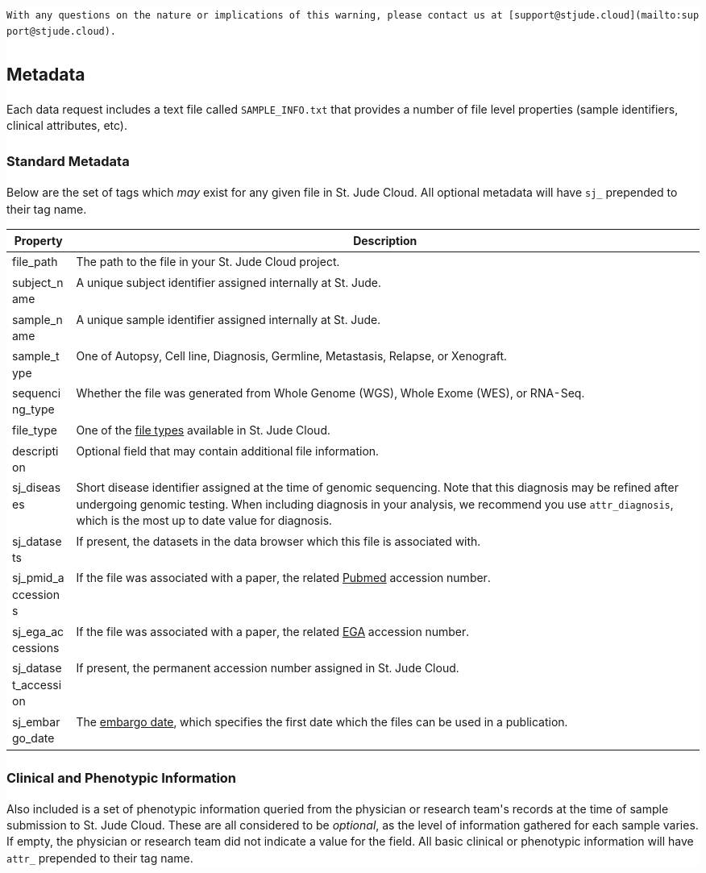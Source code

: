     With any questions on the nature or implications of this warning, please contact us at [support@stjude.cloud](mailto:support@stjude.cloud).












## Metadata 

Each data request includes a text file called `SAMPLE_INFO.txt` that provides a number of file level properties (sample identifiers, clinical attributes, etc).

### Standard Metadata

 Below are the set of tags which *may* exist for any given file in St. Jude Cloud. All optional metadata will have `sj_` prepended to their tag name.

| Property        | Description                                                                            |
| --------------- | -------------------------------------------------------------------------------------- |
| file_path       | The path to the file in your St. Jude Cloud project.                                   |
| subject_name    | A unique subject identifier assigned internally at St. Jude.                           |
| sample_name     | A unique sample identifier assigned internally at St. Jude.                            |
| sample_type     | One of Autopsy, Cell line, Diagnosis, Germline, Metastasis, Relapse, or Xenograft.      |
| sequencing_type | Whether the file was generated from Whole Genome (WGS), Whole Exome (WES), or RNA-Seq. |
| file_type       | One of the [file types](../../guides/data/types-of-data) available in St. Jude Cloud.   |
| description     | Optional field that may contain additional file information.                           |
| sj_diseases          | Short disease identifier assigned at the time of genomic sequencing. Note that this diagnosis may be refined after undergoing genomic testing. When including diagnosis in your analysis, we recommend you use `attr_diagnosis`, which is the most up to date value for diagnosis. |
| sj_datasets          | If present, the datasets in the data browser which this file is associated with.                                                                                                                                                                                                   |
| sj_pmid_accessions   | If the file was associated with a paper, the related [Pubmed][pubmed] accession number.                                                                                                                                                                                            |
| sj_ega_accessions    | If the file was associated with a paper, the related [EGA][ega] accession number.                                                                                                                                                                                                  |
| sj_dataset_accession | If present, the permanent accession number assigned in St. Jude Cloud.                                                                                                                                                                                                             |
| sj_embargo_date      | The [embargo date](../../glossary.md#embargo-date), which specifies the first date which the files can be used in a publication.                                                                                                                                               |

### Clinical and Phenotypic Information

Also included is a set of phenotypic information queried from the physician or research team's records at the time of sample submission to St. Jude Cloud. These are all considered to be *optional*, as the level of information gathered for each sample varies. If empty, the physician or research team did not indicate a value for the field. All basic clinical or phenotypic information will have `attr_` prepended to their tag name.


[crest]: https://www.ncbi.nlm.nih.gov/pmc/articles/PMC3527068/
[conserting]: https://www.ncbi.nlm.nih.gov/pmc/articles/PMC4591043/
[bwa]: http://bio-bwa.sourceforge.net/
[picard]: https://broadinstitute.github.io/picard/
[bambino-paper]: https://academic.oup.com/bioinformatics/article/27/6/865/236751
[bambino-program]: https://www.stjuderesearch.org/site/lab/zhang
[bambino-download]: http://ftp.stjude.org/pub/software/conserting/bambino-1.0.jar
[pcgp-landing-page]: https://www.stjude.org/research/pediatric-cancer-genome-project.html
[hts-specs]: https://samtools.github.io/hts-specs/
[msgen]: https://azure.microsoft.com/en-us/services/genomics/
[msgen-whitepaper]: https://azure.microsoft.com/en-us/resources/accelerate-precision-medicine-with-microsoft-genomics/
[gatk-haplotype-caller]: https://software.broadinstitute.org/gatk/documentation/tooldocs/3.8-0/org_broadinstitute_gatk_tools_walkers_haplotypecaller_HaplotypeCaller.php
[gvcf-diff-from-vcf]: https://software.broadinstitute.org/gatk/documentation/article?id=4017
[bam-spec]: https://samtools.github.io/hts-specs/SAMv1.pdf
[star-manual]: https://github.com/alexdobin/STAR/blob/7283af27e84839e93ecf7ed6a14c8ff675fdf79c/doc/STARmanual.pdf
[ercc]: https://www.thermofisher.com/order/catalog/product/4456740
[pubmed]: https://www.ncbi.nlm.nih.gov/pubmed/
[ega]: https://www.ebi.ac.uk/ega/home
[censusburea]: https://www.census.gov/mso/www/training/pdf/race-ethnicity-onepager.pdf
[oncotree_2019_03_01]: http://oncotree.mskcc.org/#/home?version=oncotree_2019_03_01